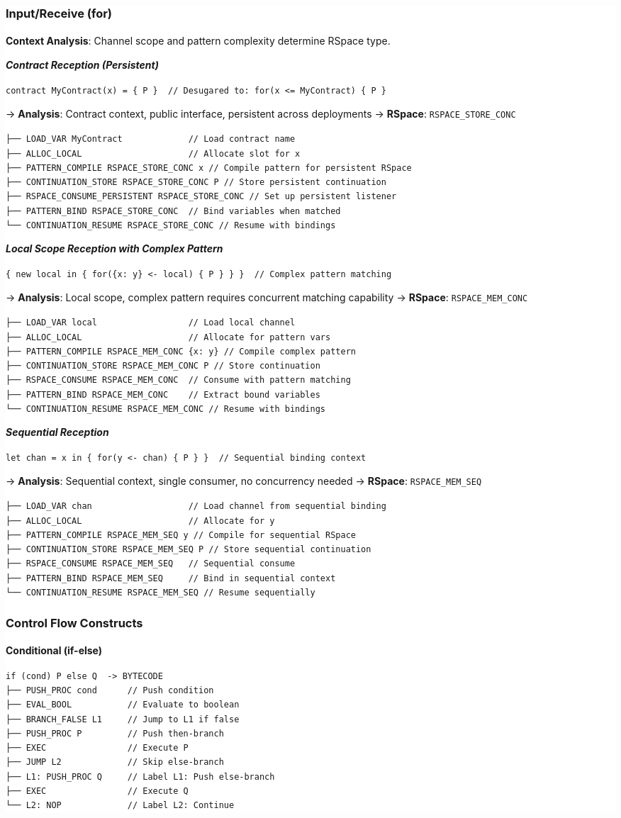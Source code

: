 ### Input/Receive (for)
**Context Analysis**: Channel scope and pattern complexity determine RSpace type.

***Contract Reception (Persistent)***
```rholang
contract MyContract(x) = { P }  // Desugared to: for(x <= MyContract) { P }
```
→ **Analysis**: Contract context, public interface, persistent across deployments
→ **RSpace**: `RSPACE_STORE_CONC`
```
├── LOAD_VAR MyContract             // Load contract name
├── ALLOC_LOCAL                     // Allocate slot for x
├── PATTERN_COMPILE RSPACE_STORE_CONC x // Compile pattern for persistent RSpace
├── CONTINUATION_STORE RSPACE_STORE_CONC P // Store persistent continuation
├── RSPACE_CONSUME_PERSISTENT RSPACE_STORE_CONC // Set up persistent listener
├── PATTERN_BIND RSPACE_STORE_CONC  // Bind variables when matched
└── CONTINUATION_RESUME RSPACE_STORE_CONC // Resume with bindings
```

***Local Scope Reception with Complex Pattern***
```rholang
{ new local in { for({x: y} <- local) { P } } }  // Complex pattern matching
```
→ **Analysis**: Local scope, complex pattern requires concurrent matching capability
→ **RSpace**: `RSPACE_MEM_CONC`
```
├── LOAD_VAR local                  // Load local channel
├── ALLOC_LOCAL                     // Allocate for pattern vars
├── PATTERN_COMPILE RSPACE_MEM_CONC {x: y} // Compile complex pattern
├── CONTINUATION_STORE RSPACE_MEM_CONC P // Store continuation
├── RSPACE_CONSUME RSPACE_MEM_CONC  // Consume with pattern matching
├── PATTERN_BIND RSPACE_MEM_CONC    // Extract bound variables
└── CONTINUATION_RESUME RSPACE_MEM_CONC // Resume with bindings
```

***Sequential Reception***
```rholang
let chan = x in { for(y <- chan) { P } }  // Sequential binding context
```
→ **Analysis**: Sequential context, single consumer, no concurrency needed
→ **RSpace**: `RSPACE_MEM_SEQ`
```
├── LOAD_VAR chan                   // Load channel from sequential binding
├── ALLOC_LOCAL                     // Allocate for y
├── PATTERN_COMPILE RSPACE_MEM_SEQ y // Compile for sequential RSpace
├── CONTINUATION_STORE RSPACE_MEM_SEQ P // Store sequential continuation
├── RSPACE_CONSUME RSPACE_MEM_SEQ   // Sequential consume
├── PATTERN_BIND RSPACE_MEM_SEQ     // Bind in sequential context
└── CONTINUATION_RESUME RSPACE_MEM_SEQ // Resume sequentially
```

### Control Flow Constructs
**Conditional (if-else)**
```
if (cond) P else Q  -> BYTECODE
├── PUSH_PROC cond      // Push condition
├── EVAL_BOOL           // Evaluate to boolean
├── BRANCH_FALSE L1     // Jump to L1 if false
├── PUSH_PROC P         // Push then-branch
├── EXEC                // Execute P
├── JUMP L2             // Skip else-branch
├── L1: PUSH_PROC Q     // Label L1: Push else-branch
├── EXEC                // Execute Q
└── L2: NOP             // Label L2: Continue
```
